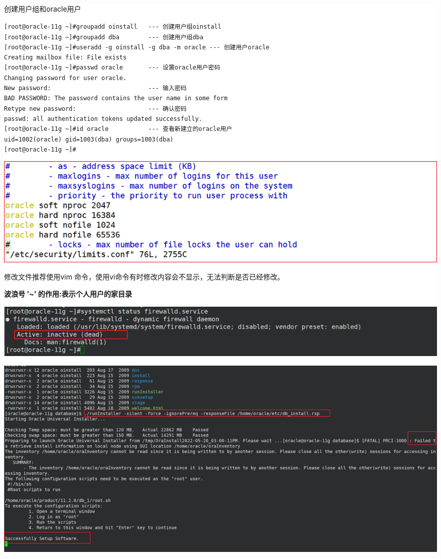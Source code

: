 



创建用户组和oracle用户

```
[root@oracle-11g ~]#groupadd oinstall   --- 创建用户组oinstall
[root@oracle-11g ~]#groupadd dba	    --- 创建用户组dba
[root@oracle-11g ~]#useradd -g oinstall -g dba -m oracle --- 创建用户oracle
Creating mailbox file: File exists
[root@oracle-11g ~]#passwd oracle		--- 设置oracle用户密码
Changing password for user oracle.
New password: 							--- 输入密码
BAD PASSWORD: The password contains the user name in some form
Retype new password: 					--- 确认密码
passwd: all authentication tokens updated successfully.
[root@oracle-11g ~]#id oracle 			--- 查看新建立的oracle用户
uid=1002(oracle) gid=1003(dba) groups=1003(dba)
[root@oracle-11g ~]#
```



![image-20220519112101662](../images/image-20220519112101662.png)

修改文件推荐使用vim 命令，使用vi命令有时修改内容会不显示，无法判断是否已经修改。



**波浪号 '~' 的作用:表示个人用户的家目录**

![image-20220519233506773](../images/image-20220519233506773.png)

![image-20220520150615769](../images/image-20220520150615769.png)